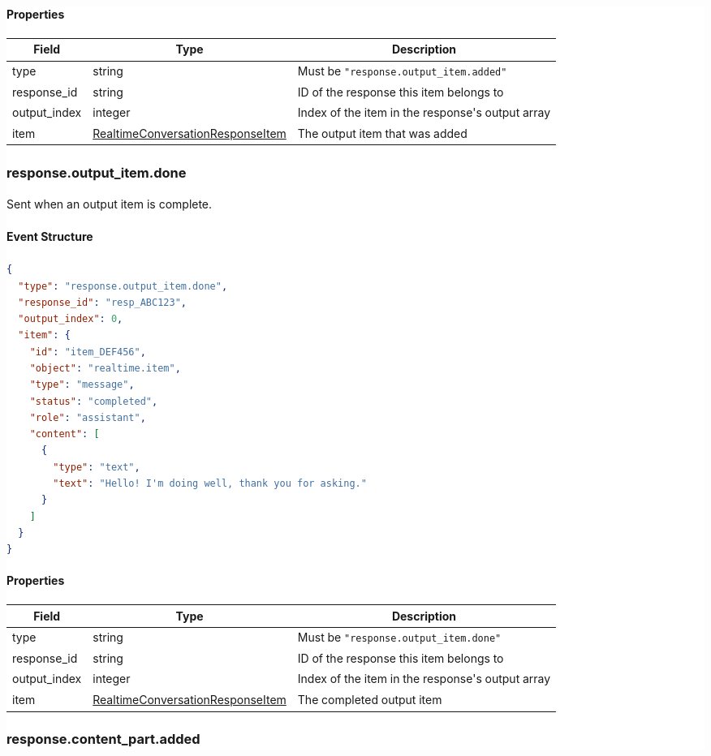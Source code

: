 #### Properties

| Field | Type | Description |
|-------|------|-------------|
| type | string | Must be `"response.output_item.added"` |
| response_id | string | ID of the response this item belongs to |
| output_index | integer | Index of the item in the response's output array |
| item | [RealtimeConversationResponseItem](#realtimeconversationresponseitem) | The output item that was added |

### response.output_item.done

Sent when an output item is complete.

#### Event Structure

```json
{
  "type": "response.output_item.done",
  "response_id": "resp_ABC123",
  "output_index": 0,
  "item": {
    "id": "item_DEF456",
    "object": "realtime.item",
    "type": "message",
    "status": "completed",
    "role": "assistant",
    "content": [
      {
        "type": "text",
        "text": "Hello! I'm doing well, thank you for asking."
      }
    ]
  }
}
```

#### Properties

| Field | Type | Description |
|-------|------|-------------|
| type | string | Must be `"response.output_item.done"` |
| response_id | string | ID of the response this item belongs to |
| output_index | integer | Index of the item in the response's output array |
| item | [RealtimeConversationResponseItem](#realtimeconversationresponseitem) | The completed output item |

### response.content_part.added
